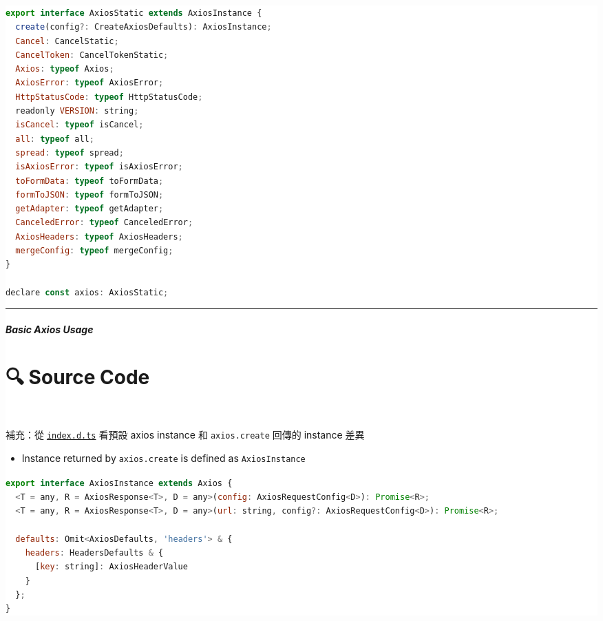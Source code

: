```js {*}{maxHeight:'250px'}
export interface AxiosStatic extends AxiosInstance {
  create(config?: CreateAxiosDefaults): AxiosInstance;
  Cancel: CancelStatic;
  CancelToken: CancelTokenStatic;
  Axios: typeof Axios;
  AxiosError: typeof AxiosError;
  HttpStatusCode: typeof HttpStatusCode;
  readonly VERSION: string;
  isCancel: typeof isCancel;
  all: typeof all;
  spread: typeof spread;
  isAxiosError: typeof isAxiosError;
  toFormData: typeof toFormData;
  formToJSON: typeof formToJSON;
  getAdapter: typeof getAdapter;
  CanceledError: typeof CanceledError;
  AxiosHeaders: typeof AxiosHeaders;
  mergeConfig: typeof mergeConfig;
}

declare const axios: AxiosStatic;
```

</div>

---

##### Basic Axios Usage
# 🔍 Source Code

<br class='hidden' />

補充：從 [`index.d.ts`](https://github.com/axios/axios/blob/v1.x/index.d.ts) 看預設 axios instance 和 `axios.create` 回傳的 instance 差異

- Instance returned by `axios.create` is defined as `AxiosInstance`

<div class='ml-6'>

```js
export interface AxiosInstance extends Axios {
  <T = any, R = AxiosResponse<T>, D = any>(config: AxiosRequestConfig<D>): Promise<R>;
  <T = any, R = AxiosResponse<T>, D = any>(url: string, config?: AxiosRequestConfig<D>): Promise<R>;

  defaults: Omit<AxiosDefaults, 'headers'> & {
    headers: HeadersDefaults & {
      [key: string]: AxiosHeaderValue
    }
  };
}
```
